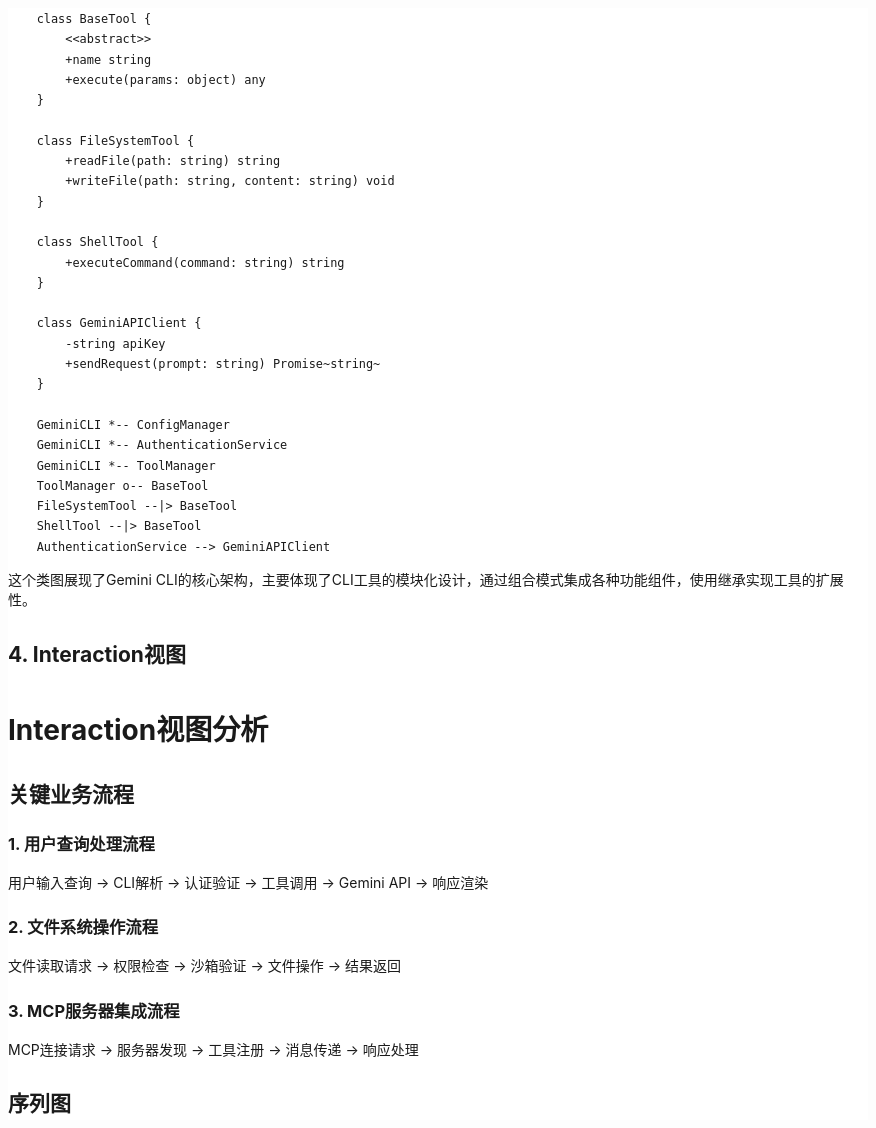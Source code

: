 ```mermaid
    class BaseTool {
        <<abstract>>
        +name string
        +execute(params: object) any
    }
    
    class FileSystemTool {
        +readFile(path: string) string
        +writeFile(path: string, content: string) void
    }
    
    class ShellTool {
        +executeCommand(command: string) string
    }
    
    class GeminiAPIClient {
        -string apiKey
        +sendRequest(prompt: string) Promise~string~
    }
    
    GeminiCLI *-- ConfigManager
    GeminiCLI *-- AuthenticationService
    GeminiCLI *-- ToolManager
    ToolManager o-- BaseTool
    FileSystemTool --|> BaseTool
    ShellTool --|> BaseTool
    AuthenticationService --> GeminiAPIClient
```

这个类图展现了Gemini CLI的核心架构，主要体现了CLI工具的模块化设计，通过组合模式集成各种功能组件，使用继承实现工具的扩展性。

## 4. Interaction视图

# Interaction视图分析

## 关键业务流程

### 1. 用户查询处理流程
用户输入查询 → CLI解析 → 认证验证 → 工具调用 → Gemini API → 响应渲染

### 2. 文件系统操作流程
文件读取请求 → 权限检查 → 沙箱验证 → 文件操作 → 结果返回

### 3. MCP服务器集成流程
MCP连接请求 → 服务器发现 → 工具注册 → 消息传递 → 响应处理

## 序列图
